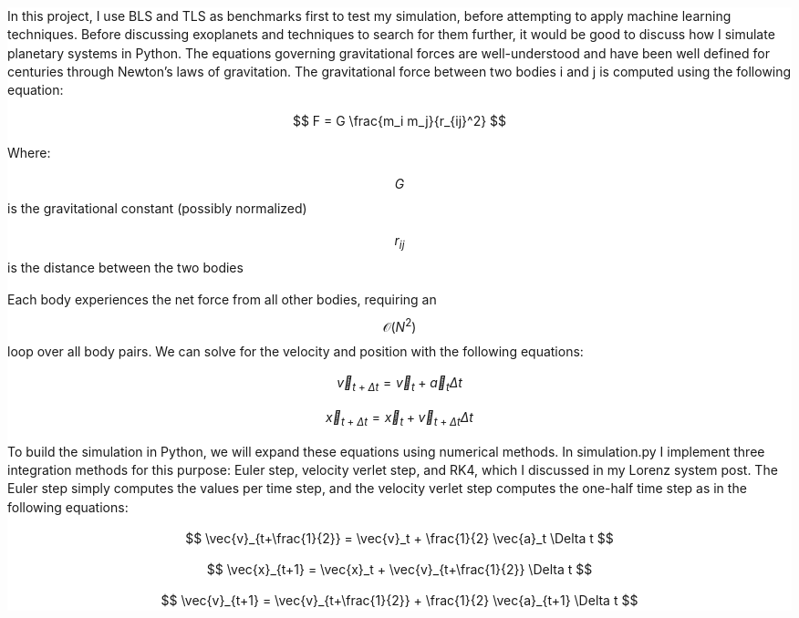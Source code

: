In this project, I use BLS and TLS as benchmarks first to test my simulation, before attempting to apply machine learning techniques. Before discussing exoplanets and techniques to search for them further, it would be good to discuss how I simulate planetary systems in Python. The equations governing gravitational forces are well-understood and have been well defined for centuries through Newton’s laws of gravitation. The gravitational force between two bodies i and j is computed using the following equation:

$$
F = G \frac{m_i m_j}{r_{ij}^2}
$$

Where:

$$G$$ is the gravitational constant (possibly normalized)

$$r_{ij}$$ is the distance between the two bodies

Each body experiences the net force from all other bodies, requiring an $$\mathcal{O}(N^2)$$ loop over all body pairs. We can solve for the velocity and position with the following equations:

$$
\vec{v}_{t+\Delta t} = \vec{v}_t + \vec{a}_t \Delta t
$$

$$
\vec{x}_{t+\Delta t} = \vec{x}_t + \vec{v}_{t+\Delta t} \Delta t
$$

To build the simulation in Python, we will expand these equations using numerical methods. In simulation.py I implement three integration methods for this purpose: Euler step, velocity verlet step, and RK4, which I discussed in my Lorenz system post. The Euler step simply computes the values per time step, and the velocity verlet step computes the one-half time step as in the following equations:

$$
\vec{v}_{t+\frac{1}{2}} = \vec{v}_t + \frac{1}{2} \vec{a}_t \Delta t
$$

$$
\vec{x}_{t+1} = \vec{x}_t + \vec{v}_{t+\frac{1}{2}} \Delta t
$$

$$
\vec{v}_{t+1} = \vec{v}_{t+\frac{1}{2}} + \frac{1}{2} \vec{a}_{t+1} \Delta t
$$

<p align="center">